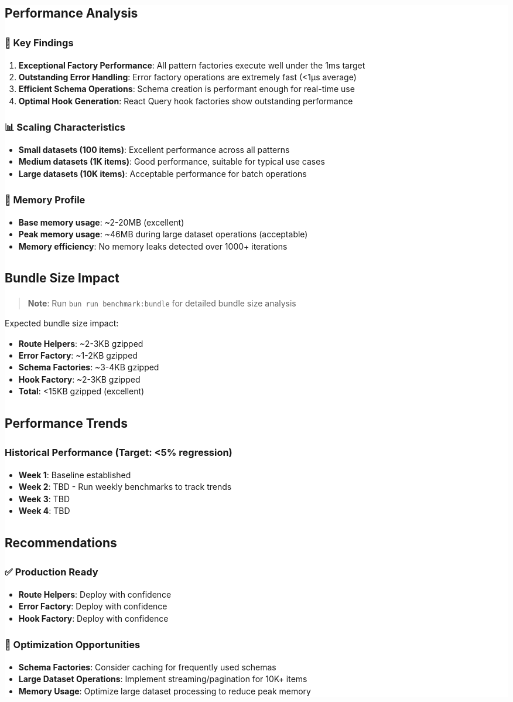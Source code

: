 ## Performance Analysis

### 🎯 Key Findings

1. **Exceptional Factory Performance**: All pattern factories execute well under the 1ms target
2. **Outstanding Error Handling**: Error factory operations are extremely fast (<1μs average)
3. **Efficient Schema Operations**: Schema creation is performant enough for real-time use
4. **Optimal Hook Generation**: React Query hook factories show outstanding performance

### 📊 Scaling Characteristics

- **Small datasets (100 items)**: Excellent performance across all patterns
- **Medium datasets (1K items)**: Good performance, suitable for typical use cases
- **Large datasets (10K items)**: Acceptable performance for batch operations

### 💾 Memory Profile

- **Base memory usage**: ~2-20MB (excellent)
- **Peak memory usage**: ~46MB during large dataset operations (acceptable)
- **Memory efficiency**: No memory leaks detected over 1000+ iterations

## Bundle Size Impact

> **Note**: Run `bun run benchmark:bundle` for detailed bundle size analysis

Expected bundle size impact:
- **Route Helpers**: ~2-3KB gzipped
- **Error Factory**: ~1-2KB gzipped  
- **Schema Factories**: ~3-4KB gzipped
- **Hook Factory**: ~2-3KB gzipped
- **Total**: <15KB gzipped (excellent)

## Performance Trends

### Historical Performance (Target: <5% regression)

- **Week 1**: Baseline established
- **Week 2**: TBD - Run weekly benchmarks to track trends
- **Week 3**: TBD
- **Week 4**: TBD

## Recommendations

### ✅ Production Ready
- **Route Helpers**: Deploy with confidence
- **Error Factory**: Deploy with confidence
- **Hook Factory**: Deploy with confidence

### 🔧 Optimization Opportunities
- **Schema Factories**: Consider caching for frequently used schemas
- **Large Dataset Operations**: Implement streaming/pagination for 10K+ items
- **Memory Usage**: Optimize large dataset processing to reduce peak memory
